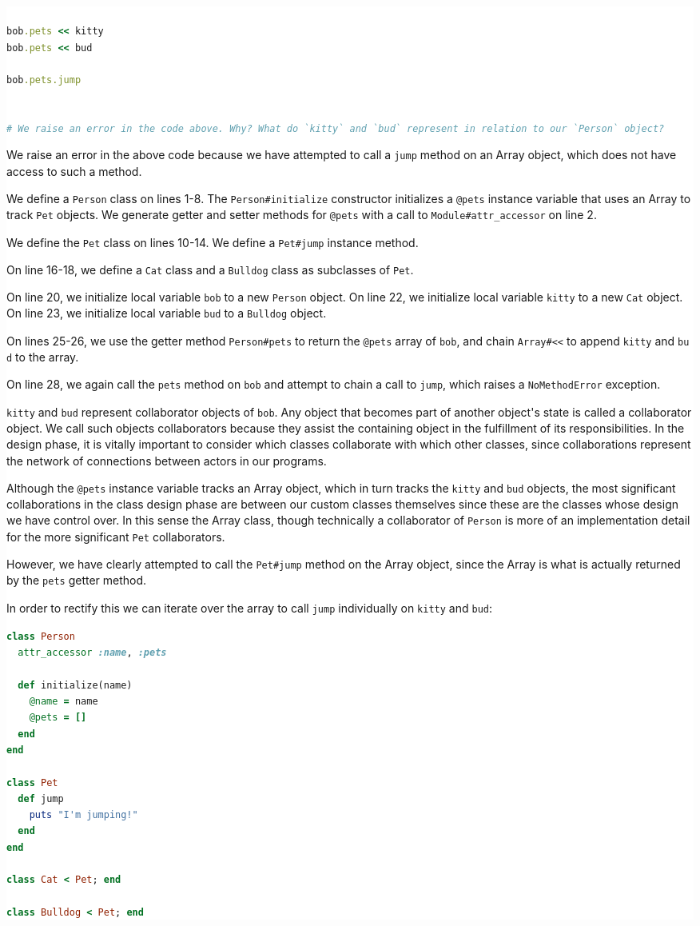 ```ruby

bob.pets << kitty
bob.pets << bud                     

bob.pets.jump 


# We raise an error in the code above. Why? What do `kitty` and `bud` represent in relation to our `Person` object?  
```

We raise an error in the above code because we have attempted to call a `jump` method on an Array object, which does not have access to such a method.

We define a `Person` class on lines 1-8. The `Person#initialize` constructor initializes a `@pets` instance variable that uses an Array to track `Pet` objects. We generate getter and setter methods for `@pets` with a call to `Module#attr_accessor` on line 2.

We define the `Pet` class on lines 10-14. We define a `Pet#jump` instance method.

On line 16-18, we define a `Cat` class and a `Bulldog` class as subclasses of `Pet`.

On line 20, we initialize local variable `bob` to a new `Person` object. On line 22, we initialize local variable `kitty` to a new `Cat` object. On line 23, we initialize local variable `bud` to a `Bulldog` object.

On lines 25-26, we use the getter method `Person#pets` to return the `@pets` array of `bob`, and chain `Array#<<` to append `kitty` and `bud` to the array.

On line 28, we again call the `pets` method on `bob` and attempt to chain a call to `jump`, which raises a `NoMethodError` exception.

`kitty` and `bud` represent collaborator objects of `bob`. Any object that becomes part of another object's state is called a collaborator object. We call such objects collaborators because they assist the containing object in the fulfillment of its responsibilities. In the design phase, it is vitally important to consider which classes collaborate with which other classes, since collaborations represent the network of connections between actors in our programs.

Although the `@pets` instance variable tracks an Array object, which in turn tracks the `kitty` and `bud` objects, the most significant collaborations in the class design phase are between our custom classes themselves since these are the classes whose design we have control over. In this sense the Array class, though technically a collaborator of `Person` is more of an implementation detail for the more significant `Pet` collaborators.

However, we have clearly attempted to call the `Pet#jump` method on the Array object, since the Array is what is actually returned by the `pets` getter method.

In order to rectify this we can iterate over the array to call `jump` individually on `kitty` and `bud`:

```ruby
class Person
  attr_accessor :name, :pets

  def initialize(name)
    @name = name
    @pets = []
  end
end

class Pet
  def jump
    puts "I'm jumping!"
  end
end

class Cat < Pet; end

class Bulldog < Pet; end
```